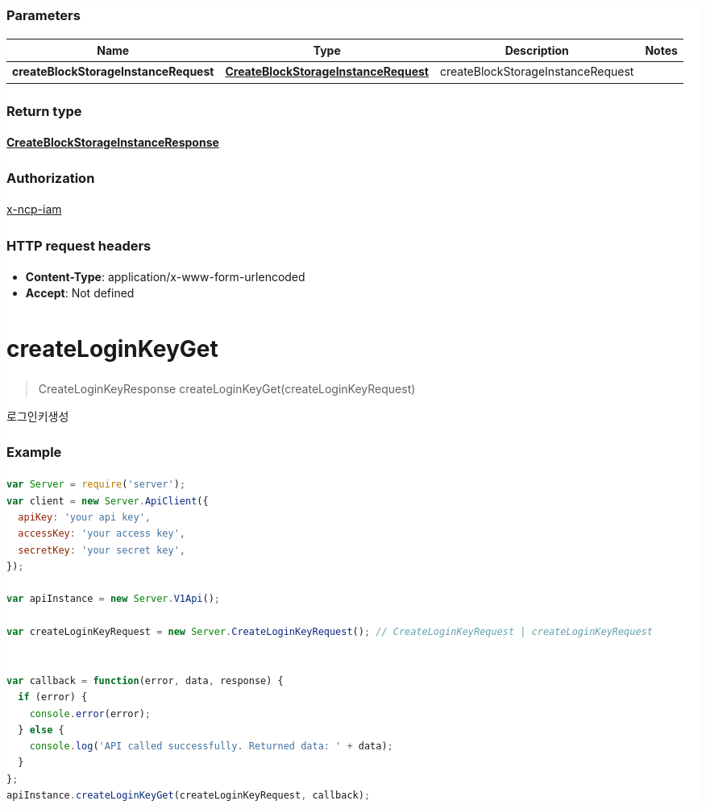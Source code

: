 ### Parameters

Name | Type | Description  | Notes
------------- | ------------- | ------------- | -------------
 **createBlockStorageInstanceRequest** | [**CreateBlockStorageInstanceRequest**](CreateBlockStorageInstanceRequest.md)| createBlockStorageInstanceRequest | 

### Return type

[**CreateBlockStorageInstanceResponse**](CreateBlockStorageInstanceResponse.md)

### Authorization

[x-ncp-iam](../README.md#x-ncp-iam)

### HTTP request headers

 - **Content-Type**: application/x-www-form-urlencoded
 - **Accept**: Not defined

<a name="createLoginKeyGet"></a>
# **createLoginKeyGet**
> CreateLoginKeyResponse createLoginKeyGet(createLoginKeyRequest)



로그인키생성

### Example
```javascript
var Server = require('server');
var client = new Server.ApiClient({
  apiKey: 'your api key',
  accessKey: 'your access key',
  secretKey: 'your secret key',
});

var apiInstance = new Server.V1Api();

var createLoginKeyRequest = new Server.CreateLoginKeyRequest(); // CreateLoginKeyRequest | createLoginKeyRequest


var callback = function(error, data, response) {
  if (error) {
    console.error(error);
  } else {
    console.log('API called successfully. Returned data: ' + data);
  }
};
apiInstance.createLoginKeyGet(createLoginKeyRequest, callback);
```
